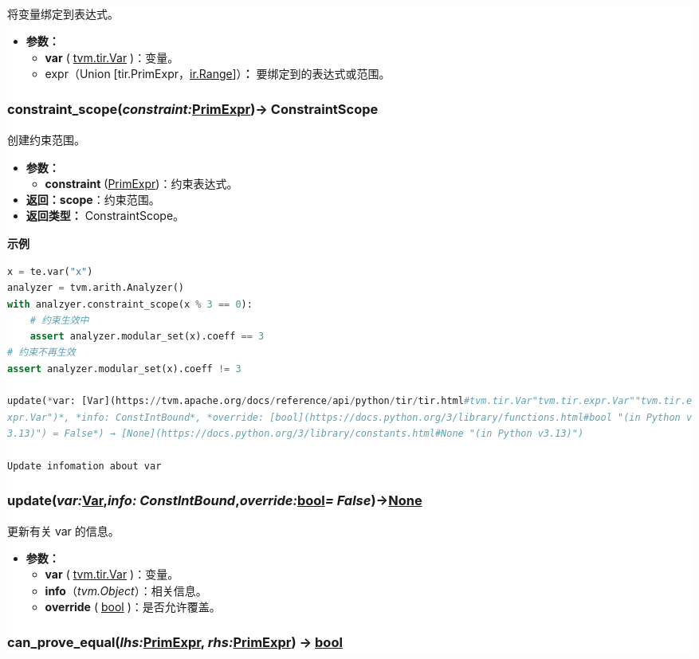 
将变量绑定到表达式。
* **参数：**
   * **var** ( [tvm.tir.Var](https://tvm.hyper.ai/docs/api-reference/python-api/tvm-tir#class-tvmtirvarnamestr-dtypestrtype-spanspannone-none) )：变量。
   * expr（Union [tir.PrimExpr，[ir.Range](https://tvm.hyper.ai/docs/api-reference/python-api/tvm-ir#class-tvmirrangebeginprimexpr-endprimexprnone-none-spanspannone-none)]）**：** 要绑定到的表达式或范围。


### **constraint_scope(*constraint:***[PrimExpr](https://tvm.hyper.ai/docs/api-reference/python-api/tvm-ir#class-tvmirprimexpr)**)→ ConstraintScope**

创建约束范围。
* **参数：**
   * **constraint** ([PrimExpr](https://tvm.hyper.ai/docs/api-reference/python-api/tvm-ir#class-tvmirprimexpr))：约束表达式。
* **返回：scope**：约束范围。
* **返回类型：** ConstraintScope。


**示例**

```python
x = te.var("x")
analyzer = tvm.arith.Analyzer()
with analzyer.constraint_scope(x % 3 == 0):
    # 约束生效中
    assert analyzer.modular_set(x).coeff == 3
# 约束不再生效
assert analyzer.modular_set(x).coeff != 3

update(*var: [Var](https://tvm.apache.org/docs/reference/api/python/tir/tir.html#tvm.tir.Var"tvm.tir.expr.Var""tvm.tir.expr.Var")*, *info: ConstIntBound*, *override: [bool](https://docs.python.org/3/library/functions.html#bool "(in Python v3.13)") = False*) → [None](https://docs.python.org/3/library/constants.html#None "(in Python v3.13)")

Update infomation about var
```
### **update(*var:***[Var](https://tvm.hyper.ai/docs/api-reference/python-api/tvm-tir#class-tvmtirvarnamestr-dtypestrtype-spanspannone-none)**,*info: ConstIntBound*,*override:***[bool](https://docs.python.org/3/library/functions.html#bool)***= False*)→**[None](https://docs.python.org/3/library/constants.html#None)

更新有关 var 的信息。
* **参数：**
   * **var** ( [tvm.tir.Var](https://tvm.hyper.ai/docs/api-reference/python-api/tvm-tir#class-tvmtirvarnamestr-dtypestrtype-spanspannone-none) )：变量。
   * **info**（*tvm.Object*）：相关信息。
   * **override** ( [bool](https://docs.python.org/3/library/functions.html#bool) )：是否允许覆盖。

### can_prove_equal(*lhs:*[PrimExpr](https://tvm.hyper.ai/docs/api-reference/python-api/tvm-ir#class-tvmirprimexpr), *rhs:*[PrimExpr](https://tvm.hyper.ai/docs/api-reference/python-api/tvm-ir#class-tvmirprimexpr)) → [bool](https://docs.python.org/3/library/functions.html#bool)
